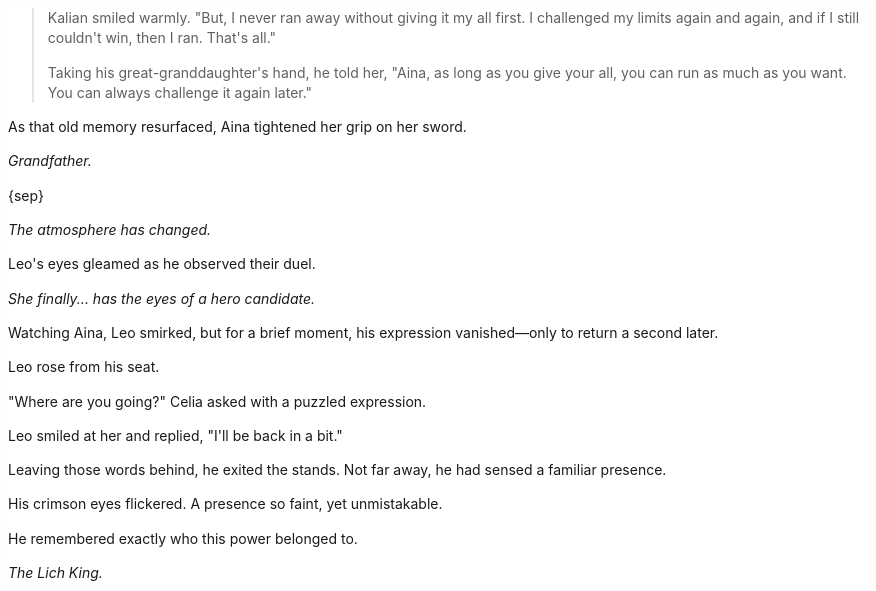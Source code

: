 > Kalian smiled warmly. "But, I never ran away without giving it my all first. I challenged my limits again and again, and if I still couldn't win, then I ran. That's all."
>
> Taking his great-granddaughter's hand, he told her, "Aina, as long as you give your all, you can run as much as you want. You can always challenge it again later."

As that old memory resurfaced, Aina tightened her grip on her sword.

*Grandfather.*

{sep}

*The atmosphere has changed.*

Leo's eyes gleamed as he observed their duel.

*She finally... has the eyes of a hero candidate.*

Watching Aina, Leo smirked, but for a brief moment, his expression vanished—only to return a second later.

Leo rose from his seat.

"Where are you going?" Celia asked with a puzzled expression.

Leo smiled at her and replied, "I'll be back in a bit."

Leaving those words behind, he exited the stands. Not far away, he had sensed a familiar presence.

His crimson eyes flickered. A presence so faint, yet unmistakable.

He remembered exactly who this power belonged to.

*The Lich King.*
